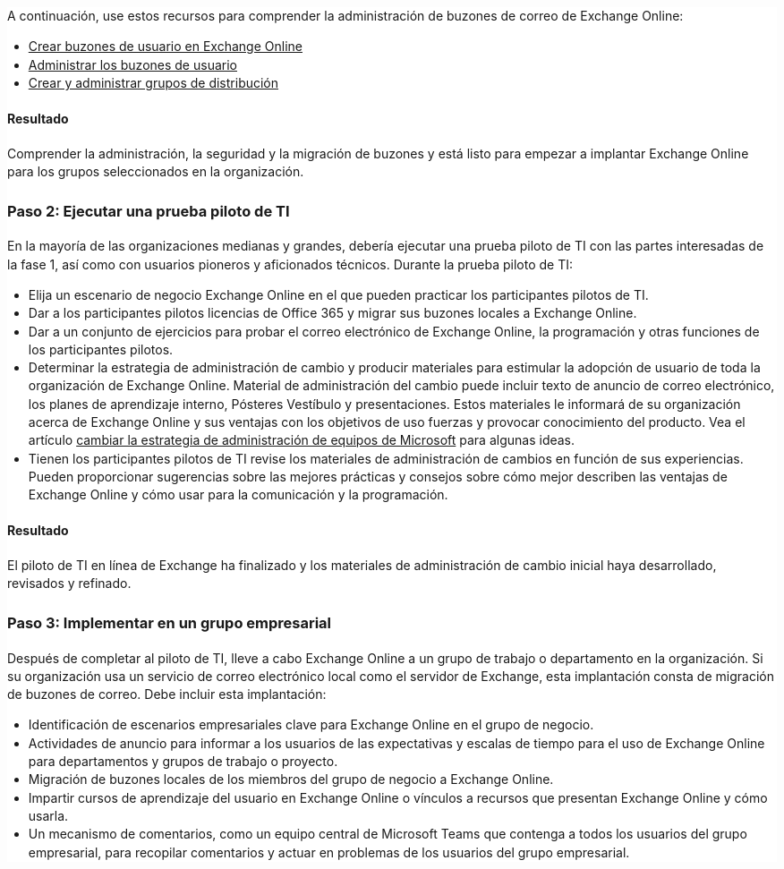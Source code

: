 A continuación, use estos recursos para comprender la administración de buzones de correo de Exchange Online:

- [Crear buzones de usuario en Exchange Online](https://technet.microsoft.com/library/jj907304(v=exchg.150).aspx)
- [Administrar los buzones de usuario](https://technet.microsoft.com/library/bb123809(v=exchg.150).aspx) 
- [Crear y administrar grupos de distribución](https://technet.microsoft.com/library/bb124513%28v=exchg.150%29.aspx)

#### <a name="result"></a>Resultado

Comprender la administración, la seguridad y la migración de buzones y está listo para empezar a implantar Exchange Online para los grupos seleccionados en la organización.

### <a name="step-2-run-an-it-pilot"></a>Paso 2: Ejecutar una prueba piloto de TI

En la mayoría de las organizaciones medianas y grandes, debería ejecutar una prueba piloto de TI con las partes interesadas de la fase 1, así como con usuarios pioneros y aficionados técnicos. Durante la prueba piloto de TI:

- Elija un escenario de negocio Exchange Online en el que pueden practicar los participantes pilotos de TI.
- Dar a los participantes pilotos licencias de Office 365 y migrar sus buzones locales a Exchange Online.
- Dar a un conjunto de ejercicios para probar el correo electrónico de Exchange Online, la programación y otras funciones de los participantes pilotos.
- Determinar la estrategia de administración de cambio y producir materiales para estimular la adopción de usuario de toda la organización de Exchange Online. Material de administración del cambio puede incluir texto de anuncio de correo electrónico, los planes de aprendizaje interno, Pósteres Vestíbulo y presentaciones. Estos materiales le informará de su organización acerca de Exchange Online y sus ventajas con los objetivos de uso fuerzas y provocar conocimiento del producto. Vea el artículo [cambiar la estrategia de administración de equipos de Microsoft](https://docs.microsoft.com/MicrosoftTeams/change-management-strategy) para algunas ideas.
- Tienen los participantes pilotos de TI revise los materiales de administración de cambios en función de sus experiencias. Pueden proporcionar sugerencias sobre las mejores prácticas y consejos sobre cómo mejor describen las ventajas de Exchange Online y cómo usar para la comunicación y la programación.

#### <a name="result"></a>Resultado

El piloto de TI en línea de Exchange ha finalizado y los materiales de administración de cambio inicial haya desarrollado, revisados y refinado.

### <a name="step-3-roll-out-to-a-business-group"></a>Paso 3: Implementar en un grupo empresarial

Después de completar al piloto de TI, lleve a cabo Exchange Online a un grupo de trabajo o departamento en la organización. Si su organización usa un servicio de correo electrónico local como el servidor de Exchange, esta implantación consta de migración de buzones de correo. Debe incluir esta implantación:

- Identificación de escenarios empresariales clave para Exchange Online en el grupo de negocio.
- Actividades de anuncio para informar a los usuarios de las expectativas y escalas de tiempo para el uso de Exchange Online para departamentos y grupos de trabajo o proyecto.
- Migración de buzones locales de los miembros del grupo de negocio a Exchange Online.
- Impartir cursos de aprendizaje del usuario en Exchange Online o vínculos a recursos que presentan Exchange Online y cómo usarla.
- Un mecanismo de comentarios, como un equipo central de Microsoft Teams que contenga a todos los usuarios del grupo empresarial, para recopilar comentarios y actuar en problemas de los usuarios del grupo empresarial.
